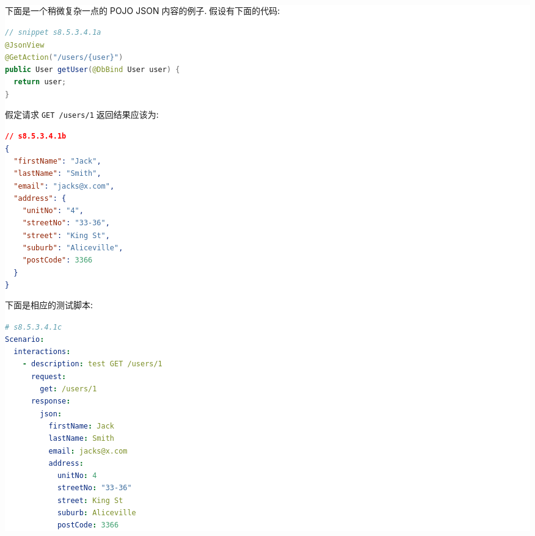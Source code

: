 下面是一个稍微复杂一点的 POJO JSON 内容的例子. 假设有下面的代码:

<a name="s8_5_3_4_1a"></a>

```java
// snippet s8.5.3.4.1a
@JsonView
@GetAction("/users/{user}")
public User getUser(@DbBind User user) {
  return user;
}
```

假定请求 `GET /users/1` 返回结果应该为:

<a name="s8_5_3_4_1b"></a>

```json
// s8.5.3.4.1b
{
  "firstName": "Jack",
  "lastName": "Smith",
  "email": "jacks@x.com",
  "address": {
    "unitNo": "4",
    "streetNo": "33-36",
    "street": "King St",
    "suburb": "Aliceville",
    "postCode": 3366
  }
}
```

下面是相应的测试脚本:

<a name="s8_5_3_4_1c"></a>

```yaml
# s8.5.3.4.1c
Scenario:
  interactions:
    - description: test GET /users/1
      request:
        get: /users/1
      response:
        json:
          firstName: Jack
          lastName: Smith
          email: jacks@x.com
          address:
            unitNo: 4
            streetNo: "33-36"
            street: King St
            suburb: Aliceville
            postCode: 3366
```
